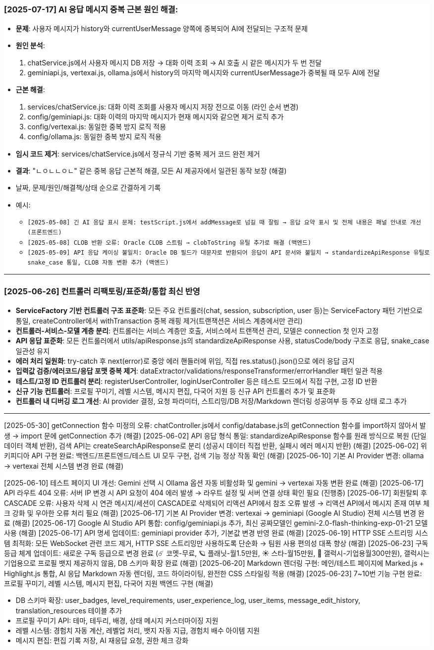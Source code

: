 
### [2025-07-17] AI 응답 메시지 중복 근본 원인 해결:
  - **문제**: 사용자 메시지가 history와 currentUserMessage 양쪽에 중복되어 AI에 전달되는 구조적 문제
  - **원인 분석**: 
    1. chatService.js에서 사용자 메시지 DB 저장 → 대화 이력 조회 → AI 호출 시 같은 메시지가 두 번 전달
    2. geminiapi.js, vertexai.js, ollama.js에서 history의 마지막 메시지와 currentUserMessage가 중복될 때 모두 AI에 전달
  - **근본 해결**:
    1. services/chatService.js: 대화 이력 조회를 사용자 메시지 저장 전으로 이동 (라인 순서 변경)
    2. config/geminiapi.js: 대화 이력의 마지막 메시지가 현재 메시지와 같으면 제거 로직 추가
    3. config/vertexai.js: 동일한 중복 방지 로직 적용
    4. config/ollama.js: 동일한 중복 방지 로직 적용
  - **임시 코드 제거**: services/chatService.js에서 정규식 기반 중복 제거 코드 완전 제거
  - **결과**: "ㄴㅇㄴㄴㅇㄴ" 같은 중복 응답 근본적 해결, 모든 AI 제공자에서 일관된 동작 보장 (해결)

  - 날짜, 문제/원인/해결책/상태 순으로 간결하게 기록
  - 예시:
    - `[2025-05-08] 긴 AI 응답 표시 문제: testScript.js에서 addMessage로 넘길 때 잘림 → 응답 요약 표시 및 전체 내용은 패널 안내로 개선 (프론트엔드)`
    - `[2025-05-08] CLOB 반환 오류: Oracle CLOB 스트림 → clobToString 유틸 추가로 해결 (백엔드)`
    - `[2025-05-09] API 응답 케이싱 불일치: Oracle DB 필드가 대문자로 반환되어 응답이 API 문서와 불일치 → standardizeApiResponse 유틸로 snake_case 통일, CLOB 자동 변환 추가 (백엔드)`

---
### [2025-06-26] 컨트롤러 리팩토링/표준화/통합 최신 반영

- **ServiceFactory 기반 컨트롤러 구조 표준화**: 모든 주요 컨트롤러(chat, session, subscription, user 등)는 ServiceFactory 패턴 기반으로 통일, createController에서 withTransaction 중복 래핑 제거(트랜잭션은 서비스 계층에서만 관리)
- **컨트롤러-서비스-모델 계층 분리**: 컨트롤러는 서비스 계층만 호출, 서비스에서 트랜잭션 관리, 모델은 connection 첫 인자 고정
- **API 응답 표준화**: 모든 컨트롤러에서 utils/apiResponse.js의 standardizeApiResponse 사용, statusCode/body 구조로 응답, snake_case 일관성 유지
- **에러 처리 일원화**: try-catch 후 next(error)로 중앙 에러 핸들러에 위임, 직접 res.status().json()으로 에러 응답 금지
- **입력값 검증/에러코드/응답 포맷 중복 제거**: dataExtractor/validations/responseTransformer/errorHandler 패턴 일관 적용
- **테스트/고정 ID 컨트롤러 분리**: registerUserController, loginUserController 등은 테스트 모드에서 직접 구현, 고정 ID 반환
- **신규 기능 컨트롤러**: 프로필 꾸미기, 레벨 시스템, 메시지 편집, 다국어 지원 등 신규 API 컨트롤러 추가 및 표준화
- **컨트롤러 내 디버깅 로그 개선**: AI provider 결정, 요청 파라미터, 스트리밍/DB 저장/Markdown 렌더링 성공여부 등 주요 상태 로그 추가

---

[2025-05-30] getConnection 함수 미정의 오류: chatController.js에서 config/database.js의 getConnection 함수를 import하지 않아서 발생 → import 문에 getConnection 추가 (해결)
[2025-06-02] API 응답 형식 통일: standardizeApiResponse 함수를 원래 방식으로 복원 (단일 데이터 객체 반환), 검색 API는 createSearchApiResponse로 분리 (성공시 데이터 직접 반환, 실패시 에러 메시지 반환) (해결)
[2025-06-02] 위키피디아 API 구현 완료: 백엔드/프론트엔드/테스트 UI 모두 구현, 검색 기능 정상 작동 확인 (해결)
[2025-06-10] 기본 AI Provider 변경: ollama → vertexai 전체 시스템 변경 완료 (해결)

[2025-06-10] 테스트 페이지 UI 개선: Gemini 선택 시 Ollama 옵션 자동 비활성화 및 gemini → vertexai 자동 변환 완료 (해결)
[2025-06-17] API 라우트 404 오류: 서버 IP 변경 시 API 요청이 404 에러 발생 → 라우트 설정 및 서버 연결 상태 확인 필요 (진행중)
[2025-06-17] 회원탈퇴 후 CASCADE 오류: 사용자 삭제 시 연관 메시지/세션이 CASCADE로 삭제되어 리액션 API에서 참조 오류 발생 → 리액션 API에서 메시지 존재 여부 체크 강화 및 우아한 오류 처리 필요 (해결)
[2025-06-17] 기본 AI Provider 변경: vertexai → geminiapi (Google AI Studio) 전체 시스템 변경 완료 (해결)
[2025-06-17] Google AI Studio API 통합: config/geminiapi.js 추가, 최신 공짜모델인 gemini-2.0-flash-thinking-exp-01-21 모델 사용 (해결)
[2025-06-17] API 명세 업데이트: geminiapi provider 추가, 기본값 변경 반영 완료 (해결)
[2025-06-19] HTTP SSE 스트리밍 시스템 최적화: 모든 WebSocket 관련 코드 제거, HTTP SSE 스트리밍만 사용하도록 단순화 → 팀원 사용 편의성 대폭 향상 (해결)
[2025-06-23] 구독 등급 체계 업데이트: 새로운 구독 등급으로 변경 완료 (☄️ 코멧-무료, 🪐 플래닛-월1.5만원, ☀️ 스타-월15만원, 🌌 갤럭시-기업용월300만원), 갤럭시는 기업용으로 프로필 뱃지 제공하지 않음, DB 스키마 확장 완료 (해결)
[2025-06-20] Markdown 렌더링 구현: 메인/테스트 페이지에 Marked.js + Highlight.js 통합, AI 응답 Markdown 자동 렌더링, 코드 하이라이팅, 완전한 CSS 스타일링 적용 (해결)
[2025-06-23] 7~10번 기능 구현 완료: 프로필 꾸미기, 레벨 시스템, 메시지 편집, 다국어 지원 백엔드 구현 (해결)
  - DB 스키마 확장: user_badges, level_requirements, user_experience_log, user_items, message_edit_history, translation_resources 테이블 추가
  - 프로필 꾸미기 API: 테마, 테두리, 배경, 상태 메시지 커스터마이징 지원
  - 레벨 시스템: 경험치 자동 계산, 레벨업 처리, 뱃지 자동 지급, 경험치 배수 아이템 지원
  - 메시지 편집: 편집 기록 저장, AI 재응답 요청, 권한 체크 강화